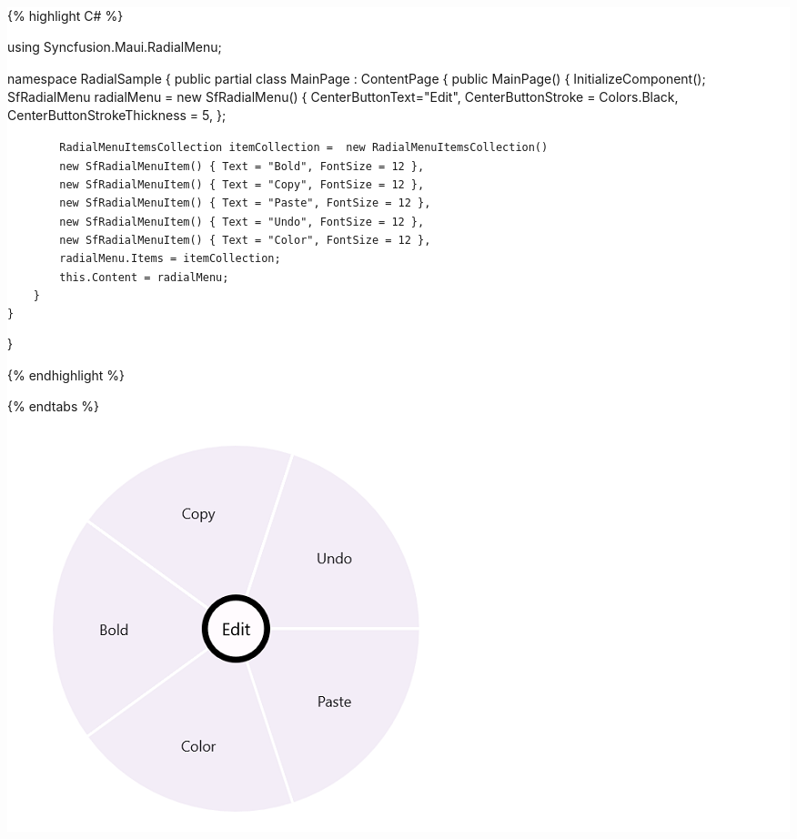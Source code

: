 {% highlight C# %}

using Syncfusion.Maui.RadialMenu;

namespace RadialSample
{
    public partial class MainPage : ContentPage
    {
        public MainPage()
        {
            InitializeComponent();
            SfRadialMenu radialMenu = new SfRadialMenu()
            {
                CenterButtonText="Edit",
                CenterButtonStroke = Colors.Black,
                CenterButtonStrokeThickness = 5,
            };

            RadialMenuItemsCollection itemCollection =  new RadialMenuItemsCollection()
            new SfRadialMenuItem() { Text = "Bold", FontSize = 12 },
            new SfRadialMenuItem() { Text = "Copy", FontSize = 12 },
            new SfRadialMenuItem() { Text = "Paste", FontSize = 12 },
            new SfRadialMenuItem() { Text = "Undo", FontSize = 12 },
            new SfRadialMenuItem() { Text = "Color", FontSize = 12 },
            radialMenu.Items = itemCollection;
            this.Content = radialMenu;
        }
    }
}

{% endhighlight %}

{% endtabs %}

![Display RadialMenu with StrokeThickness.](images/centerbutton-customization/maui-radialmenu-centerbutton-customization-strokethickness.png)
